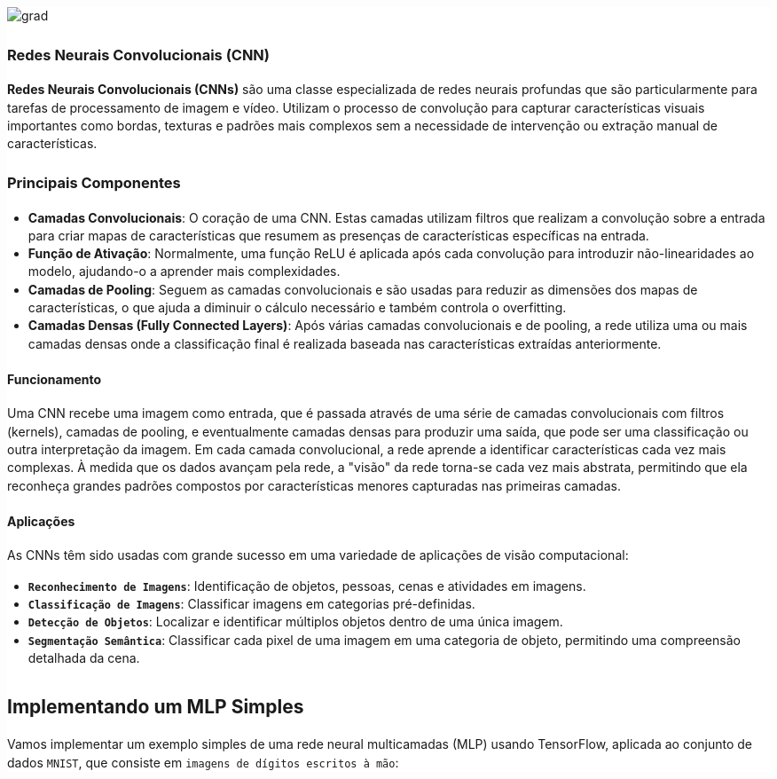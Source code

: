 
![grad](https://media.giphy.com/media/jUvoKxaLa7kxG/giphy.gif)

### Redes Neurais Convolucionais (CNN)

**Redes Neurais Convolucionais (CNNs)** são uma classe especializada de redes neurais profundas que são particularmente para tarefas de processamento de imagem e vídeo. Utilizam o processo de convolução para capturar características visuais importantes como bordas, texturas e padrões mais complexos sem a necessidade de intervenção ou extração manual de características.

### Principais Componentes

- **Camadas Convolucionais**: O coração de uma CNN. Estas camadas utilizam filtros que realizam a convolução sobre a entrada para criar mapas de características que resumem as presenças de características específicas na entrada.
- **Função de Ativação**: Normalmente, uma função ReLU é aplicada após cada convolução para introduzir não-linearidades ao modelo, ajudando-o a aprender mais complexidades.
- **Camadas de Pooling**: Seguem as camadas convolucionais e são usadas para reduzir as dimensões dos mapas de características, o que ajuda a diminuir o cálculo necessário e também controla o overfitting.
- **Camadas Densas (Fully Connected Layers)**: Após várias camadas convolucionais e de pooling, a rede utiliza uma ou mais camadas densas onde a classificação final é realizada baseada nas características extraídas anteriormente.

#### Funcionamento

Uma CNN recebe uma imagem como entrada, que é passada através de uma série de camadas convolucionais com filtros (kernels), camadas de pooling, e eventualmente camadas densas para produzir uma saída, que pode ser uma classificação ou outra interpretação da imagem. Em cada camada convolucional, a rede aprende a identificar características cada vez mais complexas. À medida que os dados avançam pela rede, a "visão" da rede torna-se cada vez mais abstrata, permitindo que ela reconheça grandes padrões compostos por características menores capturadas nas primeiras camadas.

#### Aplicações

As CNNs têm sido usadas com grande sucesso em uma variedade de aplicações de visão computacional:

- **`Reconhecimento de Imagens`**: Identificação de objetos, pessoas, cenas e atividades em imagens.
- **`Classificação de Imagens`**: Classificar imagens em categorias pré-definidas.
- **`Detecção de Objetos`**: Localizar e identificar múltiplos objetos dentro de uma única imagem.
- **`Segmentação Semântica`**: Classificar cada pixel de uma imagem em uma categoria de objeto, permitindo uma compreensão detalhada da cena.


## Implementando um MLP Simples

Vamos implementar um exemplo simples de uma rede neural multicamadas (MLP) usando TensorFlow, aplicada ao conjunto de dados `MNIST`, que consiste em `imagens de dígitos escritos à mão`:
